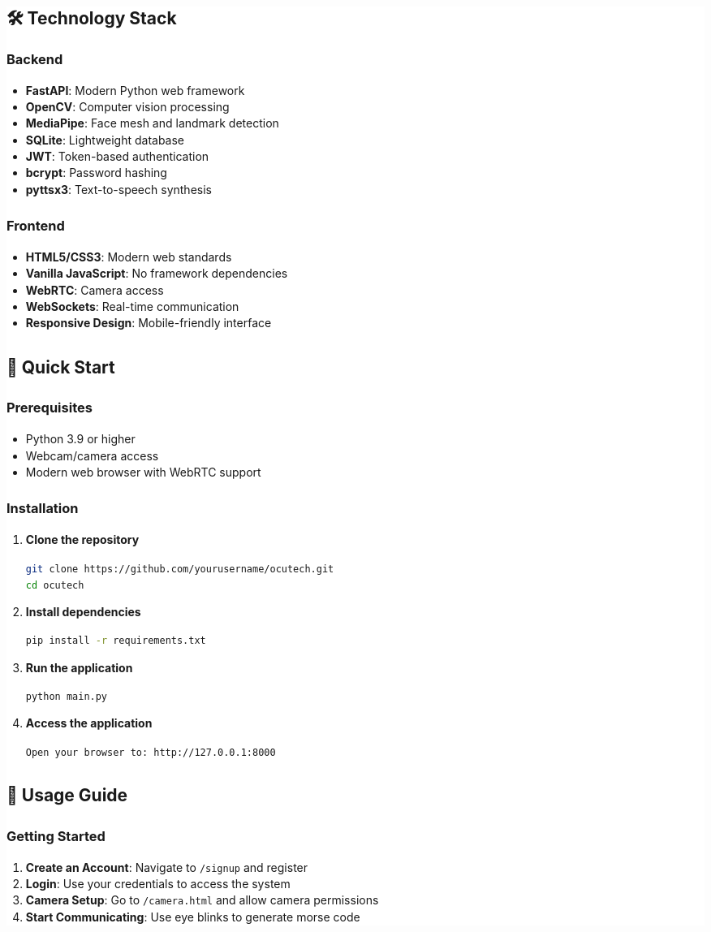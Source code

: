 ## 🛠️ Technology Stack

### Backend
- **FastAPI**: Modern Python web framework
- **OpenCV**: Computer vision processing
- **MediaPipe**: Face mesh and landmark detection
- **SQLite**: Lightweight database
- **JWT**: Token-based authentication
- **bcrypt**: Password hashing
- **pyttsx3**: Text-to-speech synthesis

### Frontend
- **HTML5/CSS3**: Modern web standards
- **Vanilla JavaScript**: No framework dependencies
- **WebRTC**: Camera access
- **WebSockets**: Real-time communication
- **Responsive Design**: Mobile-friendly interface

## 🚀 Quick Start

### Prerequisites
- Python 3.9 or higher
- Webcam/camera access
- Modern web browser with WebRTC support

### Installation

1. **Clone the repository**
   ```bash
   git clone https://github.com/yourusername/ocutech.git
   cd ocutech
   ```

2. **Install dependencies**
   ```bash
   pip install -r requirements.txt
   ```

3. **Run the application**
   ```bash
   python main.py
   ```

4. **Access the application**
   ```
   Open your browser to: http://127.0.0.1:8000
   ```

## 📖 Usage Guide

### Getting Started
1. **Create an Account**: Navigate to `/signup` and register
2. **Login**: Use your credentials to access the system
3. **Camera Setup**: Go to `/camera.html` and allow camera permissions
4. **Start Communicating**: Use eye blinks to generate morse code
